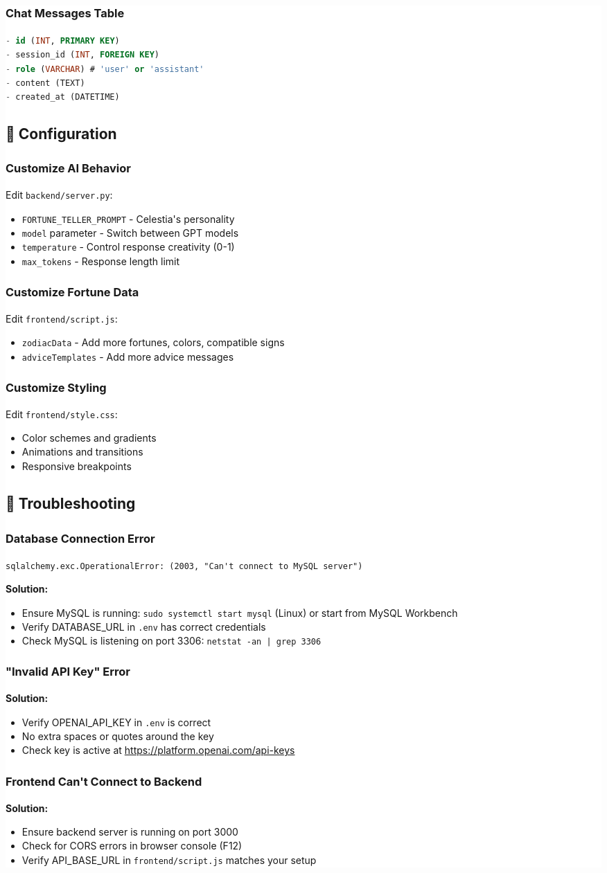### Chat Messages Table
```sql
- id (INT, PRIMARY KEY)
- session_id (INT, FOREIGN KEY)
- role (VARCHAR) # 'user' or 'assistant'
- content (TEXT)
- created_at (DATETIME)
```

## 🎯 Configuration

### Customize AI Behavior
Edit `backend/server.py`:
- `FORTUNE_TELLER_PROMPT` - Celestia's personality
- `model` parameter - Switch between GPT models
- `temperature` - Control response creativity (0-1)
- `max_tokens` - Response length limit

### Customize Fortune Data
Edit `frontend/script.js`:
- `zodiacData` - Add more fortunes, colors, compatible signs
- `adviceTemplates` - Add more advice messages

### Customize Styling
Edit `frontend/style.css`:
- Color schemes and gradients
- Animations and transitions
- Responsive breakpoints

## 🐛 Troubleshooting

### Database Connection Error
```
sqlalchemy.exc.OperationalError: (2003, "Can't connect to MySQL server")
```
**Solution:**
- Ensure MySQL is running: `sudo systemctl start mysql` (Linux) or start from MySQL Workbench
- Verify DATABASE_URL in `.env` has correct credentials
- Check MySQL is listening on port 3306: `netstat -an | grep 3306`

### "Invalid API Key" Error
**Solution:**
- Verify OPENAI_API_KEY in `.env` is correct
- No extra spaces or quotes around the key
- Check key is active at https://platform.openai.com/api-keys

### Frontend Can't Connect to Backend
**Solution:**
- Ensure backend server is running on port 3000
- Check for CORS errors in browser console (F12)
- Verify API_BASE_URL in `frontend/script.js` matches your setup
